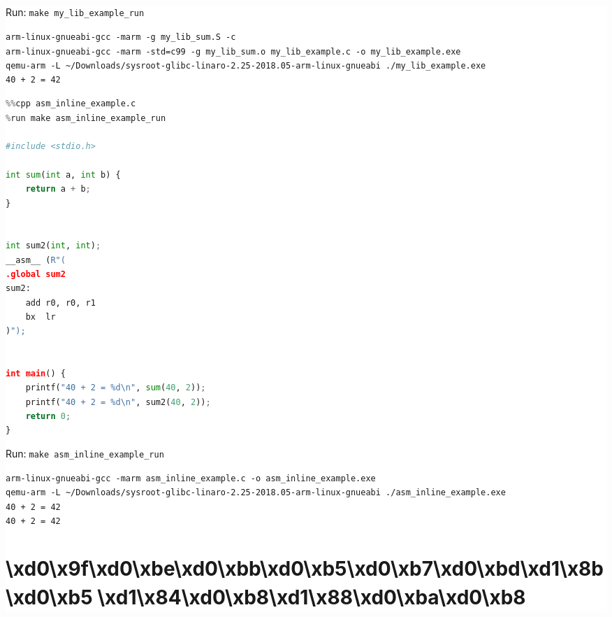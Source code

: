 Run: `make my_lib_example_run`


    arm-linux-gnueabi-gcc -marm -g my_lib_sum.S -c
    arm-linux-gnueabi-gcc -marm -std=c99 -g my_lib_sum.o my_lib_example.c -o my_lib_example.exe
    qemu-arm -L ~/Downloads/sysroot-glibc-linaro-2.25-2018.05-arm-linux-gnueabi ./my_lib_example.exe 
    40 + 2 = 42



```python

```


```python
%%cpp asm_inline_example.c
%run make asm_inline_example_run

#include <stdio.h>

int sum(int a, int b) {
    return a + b;
}


int sum2(int, int);
__asm__ (R"(
.global sum2
sum2:
    add r0, r0, r1
    bx  lr
)");


int main() {
    printf("40 + 2 = %d\n", sum(40, 2));
    printf("40 + 2 = %d\n", sum2(40, 2));
    return 0;
}
```


Run: `make asm_inline_example_run`


    arm-linux-gnueabi-gcc -marm asm_inline_example.c -o asm_inline_example.exe
    qemu-arm -L ~/Downloads/sysroot-glibc-linaro-2.25-2018.05-arm-linux-gnueabi ./asm_inline_example.exe
    40 + 2 = 42
    40 + 2 = 42



```python

```

# \xd0\x9f\xd0\xbe\xd0\xbb\xd0\xb5\xd0\xb7\xd0\xbd\xd1\x8b\xd0\xb5 \xd1\x84\xd0\xb8\xd1\x88\xd0\xba\xd0\xb8
